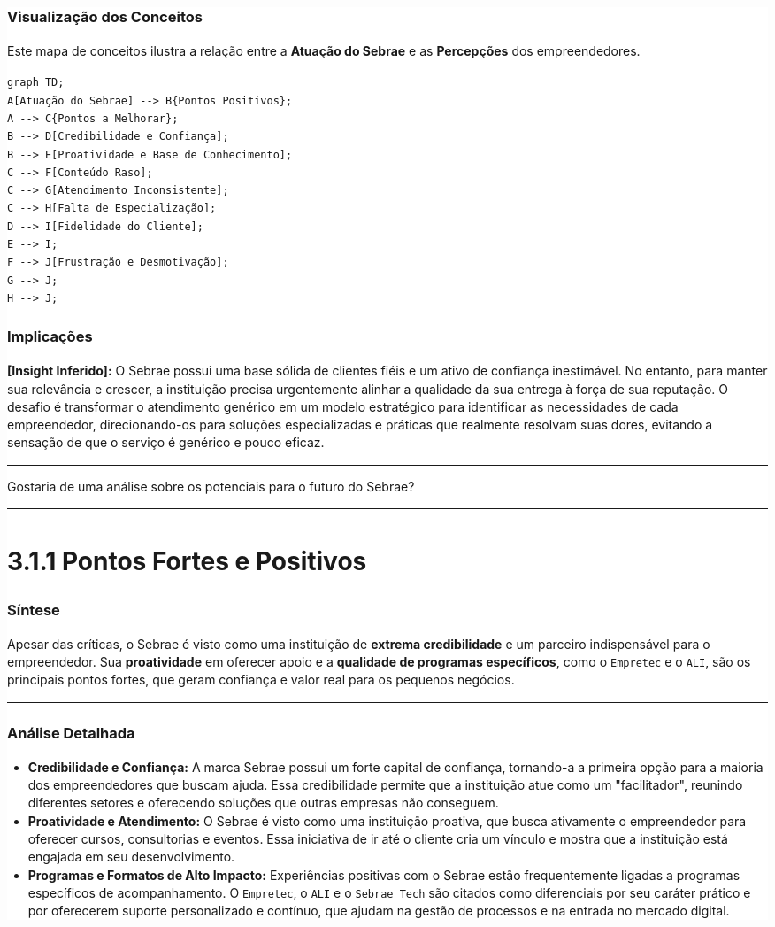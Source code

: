 ### Visualização dos Conceitos

Este mapa de conceitos ilustra a relação entre a **Atuação do Sebrae** e as **Percepções** dos empreendedores.

```mermaid
graph TD;
A[Atuação do Sebrae] --> B{Pontos Positivos};
A --> C{Pontos a Melhorar};
B --> D[Credibilidade e Confiança];
B --> E[Proatividade e Base de Conhecimento];
C --> F[Conteúdo Raso];
C --> G[Atendimento Inconsistente];
C --> H[Falta de Especialização];
D --> I[Fidelidade do Cliente];
E --> I;
F --> J[Frustração e Desmotivação];
G --> J;
H --> J;
```

### Implicações

**[Insight Inferido]:** O Sebrae possui uma base sólida de clientes fiéis e um ativo de confiança inestimável. No entanto, para manter sua relevância e crescer, a instituição precisa urgentemente alinhar a qualidade da sua entrega à força de sua reputação. O desafio é transformar o atendimento genérico em um modelo estratégico para identificar as necessidades de cada empreendedor, direcionando-os para soluções especializadas e práticas que realmente resolvam suas dores, evitando a sensação de que o serviço é genérico e pouco eficaz.

-----

Gostaria de uma análise sobre os potenciais para o futuro do Sebrae?

---

# 3.1.1 Pontos Fortes e Positivos

### Síntese

Apesar das críticas, o Sebrae é visto como uma instituição de **extrema credibilidade** e um parceiro indispensável para o empreendedor. Sua **proatividade** em oferecer apoio e a **qualidade de programas específicos**, como o `Empretec` e o `ALI`, são os principais pontos fortes, que geram confiança e valor real para os pequenos negócios.

-----

### Análise Detalhada

  - **Credibilidade e Confiança:** A marca Sebrae possui um forte capital de confiança, tornando-a a primeira opção para a maioria dos empreendedores que buscam ajuda. Essa credibilidade permite que a instituição atue como um "facilitador", reunindo diferentes setores e oferecendo soluções que outras empresas não conseguem.
  - **Proatividade e Atendimento:** O Sebrae é visto como uma instituição proativa, que busca ativamente o empreendedor para oferecer cursos, consultorias e eventos. Essa iniciativa de ir até o cliente cria um vínculo e mostra que a instituição está engajada em seu desenvolvimento.
  - **Programas e Formatos de Alto Impacto:** Experiências positivas com o Sebrae estão frequentemente ligadas a programas específicos de acompanhamento. O `Empretec`, o `ALI` e o `Sebrae Tech` são citados como diferenciais por seu caráter prático e por oferecerem suporte personalizado e contínuo, que ajudam na gestão de processos e na entrada no mercado digital.
